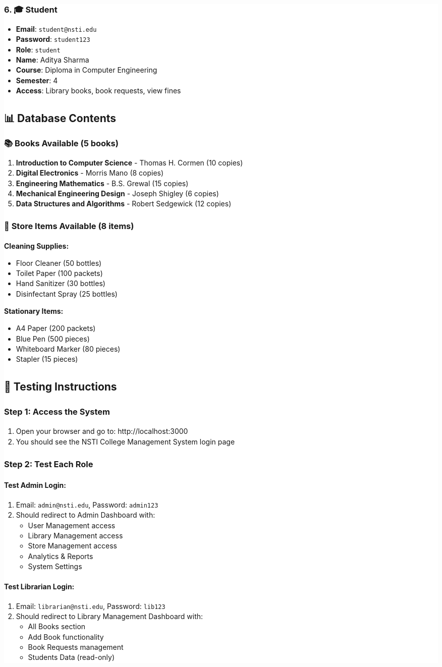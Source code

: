### 6. 🎓 **Student**
- **Email**: `student@nsti.edu`
- **Password**: `student123`
- **Role**: `student`
- **Name**: Aditya Sharma
- **Course**: Diploma in Computer Engineering
- **Semester**: 4
- **Access**: Library books, book requests, view fines

## 📊 Database Contents

### 📚 **Books Available (5 books)**
1. **Introduction to Computer Science** - Thomas H. Cormen (10 copies)
2. **Digital Electronics** - Morris Mano (8 copies)
3. **Engineering Mathematics** - B.S. Grewal (15 copies)
4. **Mechanical Engineering Design** - Joseph Shigley (6 copies)
5. **Data Structures and Algorithms** - Robert Sedgewick (12 copies)

### 🏪 **Store Items Available (8 items)**
**Cleaning Supplies:**
- Floor Cleaner (50 bottles)
- Toilet Paper (100 packets)
- Hand Sanitizer (30 bottles)
- Disinfectant Spray (25 bottles)

**Stationary Items:**
- A4 Paper (200 packets)
- Blue Pen (500 pieces)
- Whiteboard Marker (80 pieces)
- Stapler (15 pieces)

## 🧪 Testing Instructions

### **Step 1: Access the System**
1. Open your browser and go to: http://localhost:3000
2. You should see the NSTI College Management System login page

### **Step 2: Test Each Role**

#### **Test Admin Login:**
1. Email: `admin@nsti.edu`, Password: `admin123`
2. Should redirect to Admin Dashboard with:
   - User Management access
   - Library Management access
   - Store Management access
   - Analytics & Reports
   - System Settings

#### **Test Librarian Login:**
1. Email: `librarian@nsti.edu`, Password: `lib123`
2. Should redirect to Library Management Dashboard with:
   - All Books section
   - Add Book functionality
   - Book Requests management
   - Students Data (read-only)
